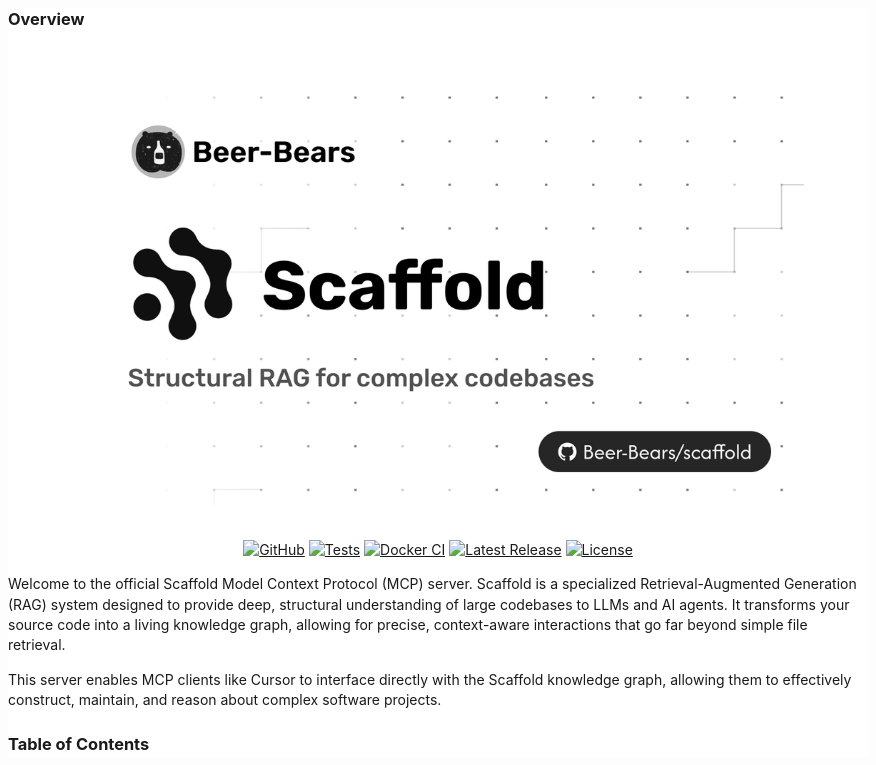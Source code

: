 ### Overview
<h1 align="center" style="display: block; font-size: 2.5em; font-weight: bold; margin-block-start: 1em; margin-block-end: 1em;">
<a name="logo" href="https://raw.githubusercontent.com/Beer-Bears/scaffold/main/docs/img/scaffold-logo.png"><img align="center" src="https://raw.githubusercontent.com/Beer-Bears/scaffold/main/docs/img/scaffold-logo.png" alt="Scaffold Banner" style="width:85%;height:100%"/></a>
</h1>
<p align="center">
  <a href="https://github.com/Beer-Bears/scaffold"><img alt="GitHub" src="https://img.shields.io/badge/Scaffold-grey.svg?logo=github"></a>
  <a href="https://github.com/Beer-Bears/scaffold/actions/workflows/tests.yml"><img alt="Tests" src="https://img.shields.io/github/actions/workflow/status/Beer-Bears/scaffold/tests.yml?branch=main&label=tests"></a>
  <a href="https://github.com/Beer-Bears/scaffold/actions/workflows/compose-check.yaml"><img alt="Docker CI" src="https://img.shields.io/github/actions/workflow/status/Beer-Bears/scaffold/compose-check.yaml?branch=main&label=Docker%20CI"></a>
  <a href="https://github.com/Beer-Bears/scaffold/releases"><img alt="Latest Release" src="https://img.shields.io/github/v/release/Beer-Bears/scaffold"></a>
  <a href="https://github.com/Beer-Bears/scaffold/blob/main/LICENSE"><img alt="License" src="https://img.shields.io/github/license/Beer-Bears/scaffold"></a>
</p>

Welcome to the official Scaffold Model Context Protocol (MCP) server. Scaffold is a specialized Retrieval-Augmented Generation (RAG) system designed to provide deep, structural understanding of large codebases to LLMs and AI agents. It transforms your source code into a living knowledge graph, allowing for precise, context-aware interactions that go far beyond simple file retrieval.

This server enables MCP clients like Cursor to interface directly with the Scaffold knowledge graph, allowing them to effectively construct, maintain, and reason about complex software projects.

### Table of Contents
